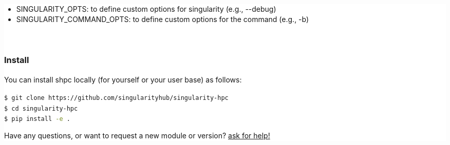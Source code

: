  - SINGULARITY_OPTS: to define custom options for singularity (e.g., --debug)
 - SINGULARITY_COMMAND_OPTS: to define custom options for the command (e.g., -b)

<br>
  
### Install

You can install shpc locally (for yourself or your user base) as follows:

```bash
$ git clone https://github.com/singularityhub/singularity-hpc
$ cd singularity-hpc
$ pip install -e .
```

Have any questions, or want to request a new module or version? [ask for help!](https://github.com/singularityhub/singularity-hpc/issues)